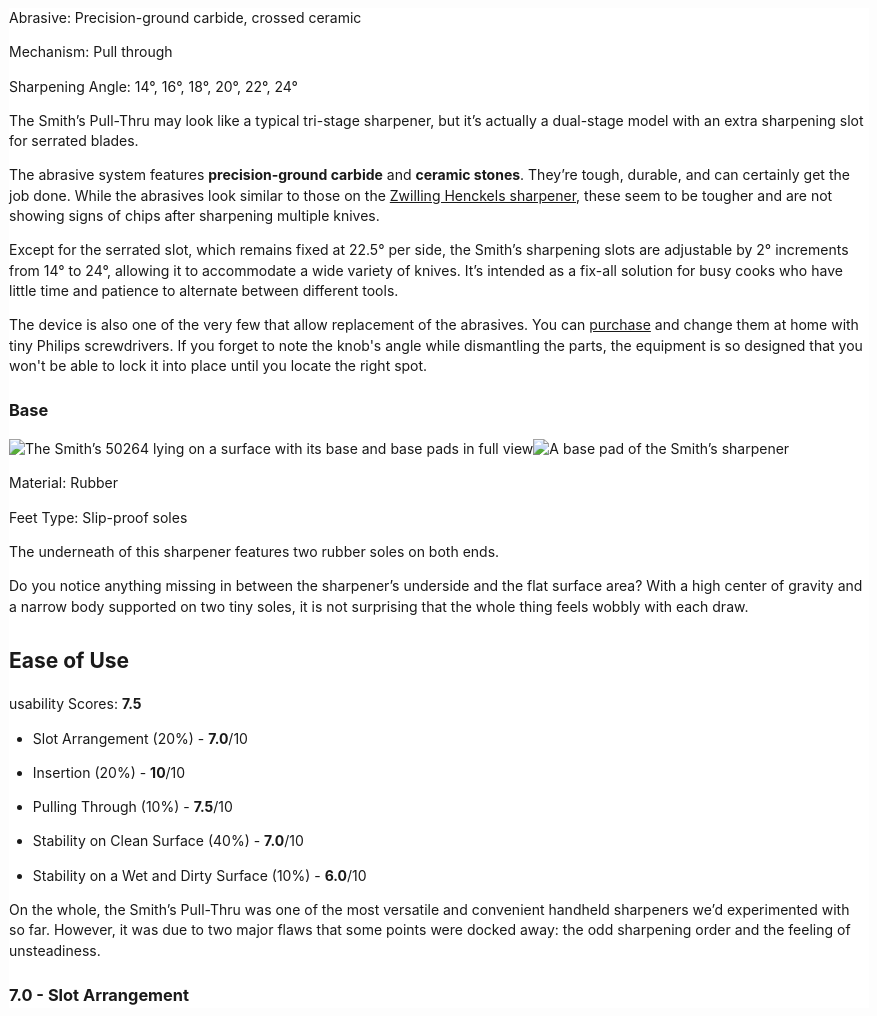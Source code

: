 Abrasive: Precision-ground carbide, crossed ceramic

Mechanism: Pull through

Sharpening Angle: 14°, 16°, 18°, 20°, 22°, 24°

The Smith’s Pull-Thru may look like a typical tri-stage sharpener, but it’s actually a dual-stage model with an extra sharpening slot for serrated blades.

The abrasive system features **precision-ground carbide** and **ceramic stones**. They’re tough, durable, and can certainly get the job done. While the abrasives look similar to those on the [Zwilling Henckels sharpener](https://healthykitchen101.com/knife-sharpeners/reviews/zwilling/zwilling-manual/), these seem to be tougher and are not showing signs of chips after sharpening multiple knives.

Except for the serrated slot, which remains fixed at 22.5° per side, the Smith’s sharpening slots are adjustable by 2° increments from 14° to 24°, allowing it to accommodate a wide variety of knives. It’s intended as a fix-all solution for busy cooks who have little time and patience to alternate between different tools.

The device is also one of the very few that allow replacement of the abrasives. You can [purchase](https://smithsproducts.com/precision-ground-carbide-square-rod) and change them at home with tiny Philips screwdrivers. If you forget to note the knob's angle while dismantling the parts, the equipment is so designed that you won't be able to lock it into place until you locate the right spot.

### Base

<img src="https://cdn.healthykitchen101.com/reviews/images/knife-sharpeners/cl43m10n7001dsw88b9ugbrrk.jpg" alt="The Smith’s 50264 lying on a surface with its base and base pads in full view" width="300px" height="200px"><img src="https://cdn.healthykitchen101.com/reviews/images/knife-sharpeners/cl43m1roe001esw886yc0ew3b.jpg" alt="A base pad of the Smith’s sharpener" width="300px" height="200px">

Material: Rubber

Feet Type: Slip-proof soles

The underneath of this sharpener features two rubber soles on both ends.

Do you notice anything missing in between the sharpener’s underside and the flat surface area? With a high center of gravity and a narrow body supported on two tiny soles, it is not surprising that the whole thing feels wobbly with each draw.

Ease of Use
-----------

usability Scores: **7.5**

*   Slot Arrangement (20%) - **7.0**/10
    
*   Insertion (20%) - **10**/10
    
*   Pulling Through (10%) - **7.5**/10
    
*   Stability on Clean Surface (40%) - **7.0**/10
    
*   Stability on a Wet and Dirty Surface (10%) - **6.0**/10
    

On the whole, the Smith’s Pull-Thru was one of the most versatile and convenient handheld sharpeners we’d experimented with so far. However, it was due to two major flaws that some points were docked away: the odd sharpening order and the feeling of unsteadiness.

### 7.0 - Slot Arrangement
